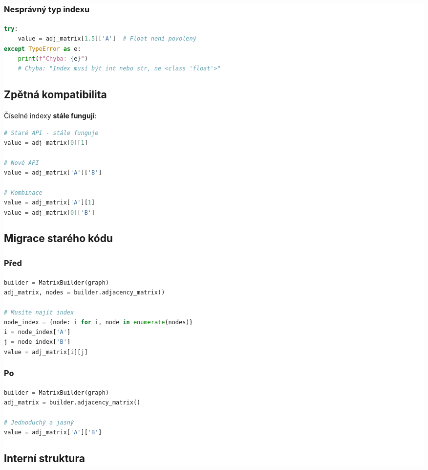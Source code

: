 ### Nesprávný typ indexu

```python
try:
    value = adj_matrix[1.5]['A']  # Float není povolený
except TypeError as e:
    print(f"Chyba: {e}")
    # Chyba: "Index musí být int nebo str, ne <class 'float'>"
```

## Zpětná kompatibilita

Číselné indexy **stále fungují**:

```python
# Staré API - stále funguje
value = adj_matrix[0][1]

# Nové API
value = adj_matrix['A']['B']

# Kombinace
value = adj_matrix['A'][1]
value = adj_matrix[0]['B']
```

## Migrace starého kódu

### Před

```python
builder = MatrixBuilder(graph)
adj_matrix, nodes = builder.adjacency_matrix()

# Musíte najít index
node_index = {node: i for i, node in enumerate(nodes)}
i = node_index['A']
j = node_index['B']
value = adj_matrix[i][j]
```

### Po

```python
builder = MatrixBuilder(graph)
adj_matrix = builder.adjacency_matrix()

# Jednoduchý a jasný
value = adj_matrix['A']['B']
```

## Interní struktura
